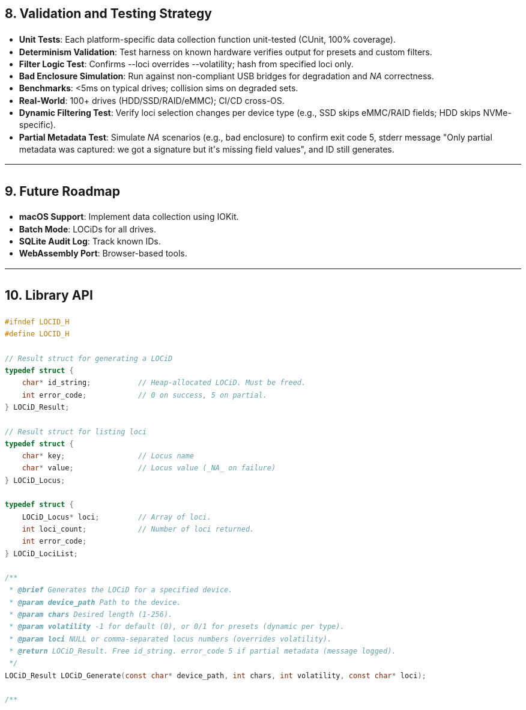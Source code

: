 
## 8. Validation and Testing Strategy

- **Unit Tests**: Each platform-specific data collection function unit-tested (CUnit, 100% coverage).
- **Determinism Validation**: Test harness on known hardware verifies output for presets and custom filters.
- **Filter Logic Test**: Confirms --loci overrides --volatility; hash from specified loci only.
- **Bad Enclosure Simulation**: Run against non-compliant USB bridges for degradation and _NA_ correctness.
- **Benchmarks**: <5ms on typical drives; collision sims on degraded sets.
- **Real-World**: 100+ drives (HDD/SSD/RAID/eMMC); CI/CD cross-OS.
- **Dynamic Filtering Test**: Verify loci selection changes per device type (e.g., SSD skips eMMC/RAID fields; HDD skips NVMe-specific).
- **Partial Metadata Test**: Simulate _NA_ scenarios (e.g., bad enclosure) to confirm exit code 5, stderr message "Only partial metadata was captured: we got a signature but it's missing field values", and ID still generates.

---

## 9. Future Roadmap
- **macOS Support**: Implement data collection using IOKit.
- **Batch Mode**: LOCiDs for all drives.
- **SQLite Audit Log**: Track known IDs.
- **WebAssembly Port**: Browser-based tools.

---

## 10. Library API

```c
#ifndef LOCID_H
#define LOCID_H

// Result struct for generating a LOCiD
typedef struct {
    char* id_string;           // Heap-allocated LOCiD. Must be freed.
    int error_code;            // 0 on success, 5 on partial.
} LOCiD_Result;

// Result struct for listing loci
typedef struct {
    char* key;                 // Locus name
    char* value;               // Locus value (_NA_ on failure)
} LOCiD_Locus;

typedef struct {
    LOCiD_Locus* loci;         // Array of loci.
    int loci_count;            // Number of loci returned.
    int error_code;
} LOCiD_LociList;

/**
 * @brief Generates the LOCiD for a specified device.
 * @param device_path Path to the device.
 * @param chars Desired length (1-256).
 * @param volatility -1 for default (0), or 0/1 for presets (dynamic per type).
 * @param loci NULL or comma-separated locus numbers (overrides volatility).
 * @return LOCiD_Result. Free id_string. error_code 5 if partial metadata (message logged).
 */
LOCiD_Result LOCiD_Generate(const char* device_path, int chars, int volatility, const char* loci);

/**
```